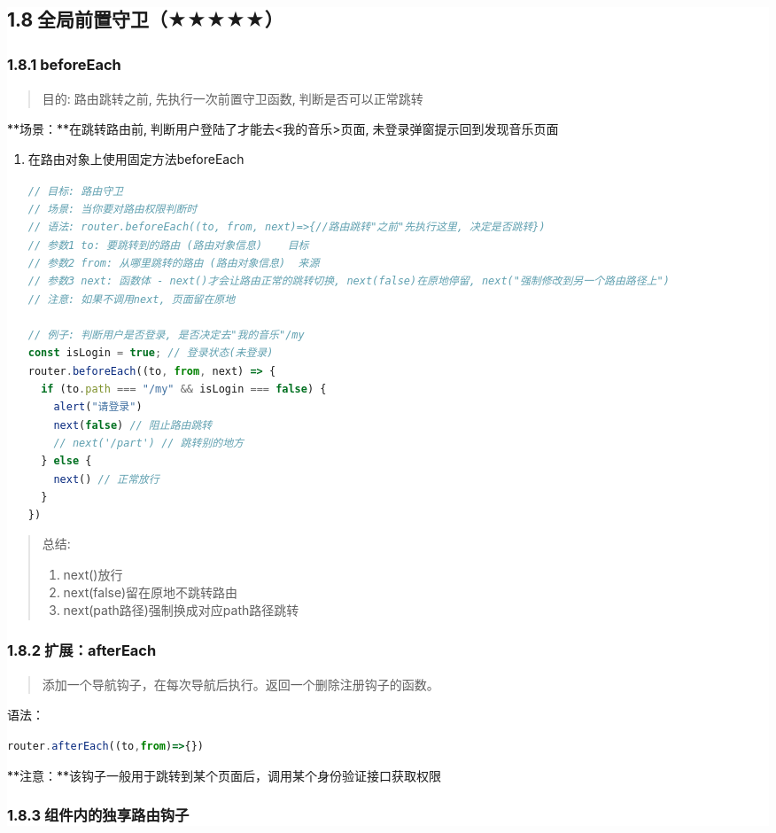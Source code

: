 
## 1.8 全局前置守卫（★★★★★）

### 1.8.1 beforeEach

> 目的: 路由跳转之前, 先执行一次前置守卫函数, 判断是否可以正常跳转

**场景：**在跳转路由前, 判断用户登陆了才能去<我的音乐>页面, 未登录弹窗提示回到发现音乐页面

1. 在路由对象上使用固定方法beforeEach

   ```js
   // 目标: 路由守卫
   // 场景: 当你要对路由权限判断时
   // 语法: router.beforeEach((to, from, next)=>{//路由跳转"之前"先执行这里, 决定是否跳转})
   // 参数1 to: 要跳转到的路由 (路由对象信息)    目标
   // 参数2 from: 从哪里跳转的路由 (路由对象信息)  来源
   // 参数3 next: 函数体 - next()才会让路由正常的跳转切换, next(false)在原地停留, next("强制修改到另一个路由路径上")
   // 注意: 如果不调用next, 页面留在原地
   
   // 例子: 判断用户是否登录, 是否决定去"我的音乐"/my
   const isLogin = true; // 登录状态(未登录)
   router.beforeEach((to, from, next) => {
     if (to.path === "/my" && isLogin === false) {
       alert("请登录")
       next(false) // 阻止路由跳转
       // next('/part') // 跳转别的地方
     } else {
       next() // 正常放行
     }
   })
   ```



> 总结: 
>
> 1. next()放行
> 2. next(false)留在原地不跳转路由
> 3. next(path路径)强制换成对应path路径跳转



### 1.8.2 扩展：afterEach

> 添加一个导航钩子，在每次导航后执行。返回一个删除注册钩子的函数。

语法：

```js
router.afterEach((to,from)=>{}) 
```

**注意：**该钩子一般用于跳转到某个页面后，调用某个身份验证接口获取权限

### 1.8.3 组件内的独享路由钩子
